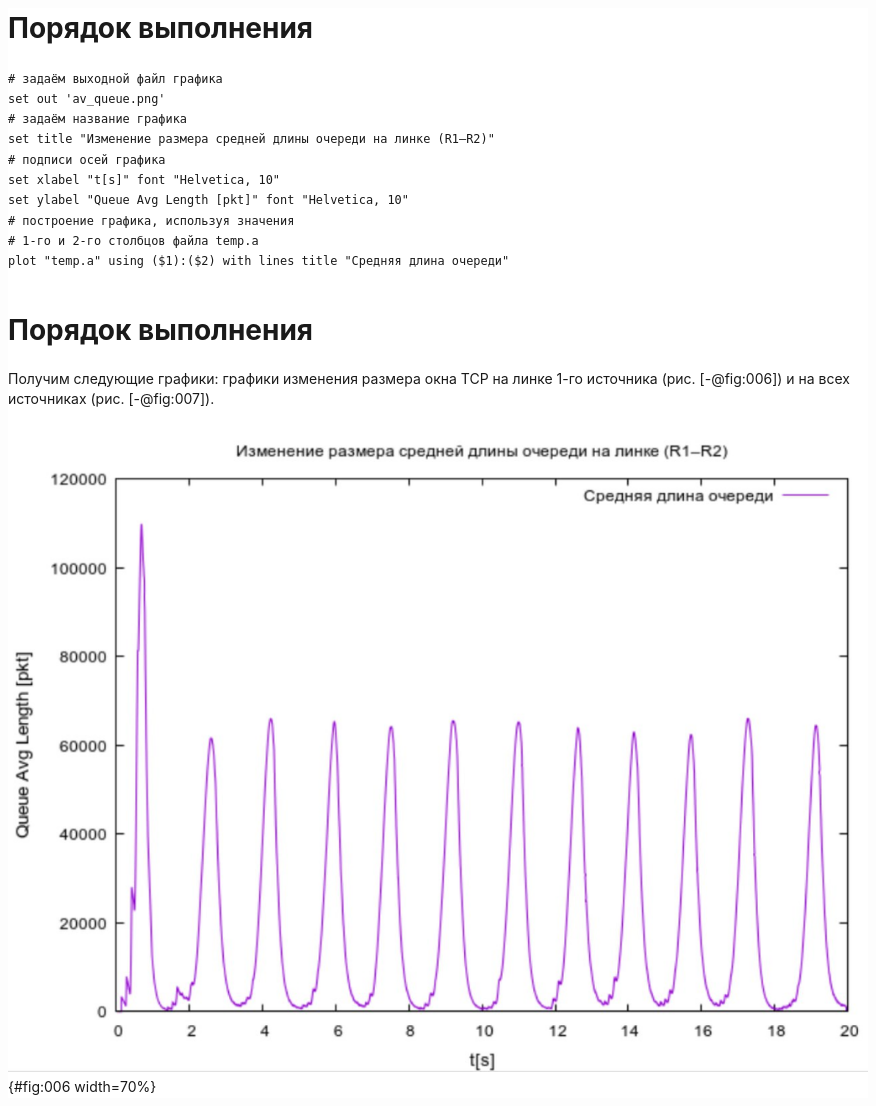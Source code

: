 # Порядок выполнения

```
# задаём выходной файл графика
set out 'av_queue.png'
# задаём название графика
set title "Изменение размера средней длины очереди на линке (R1–R2)"
# подписи осей графика
set xlabel "t[s]" font "Helvetica, 10"
set ylabel "Queue Avg Length [pkt]" font "Helvetica, 10"
# построение графика, используя значения
# 1-го и 2-го столбцов файла temp.a
plot "temp.a" using ($1):($2) with lines title "Средняя длина очереди"
```

# Порядок выполнения

Получим следующие графики: графики изменения размера окна TCP на линке 1-го источника (рис. [-@fig:006]) и на всех источниках (рис. [-@fig:007]).

![График изменения размера окна TCP на линке 1-го источника](image/6.jpg){#fig:006 width=70%}
